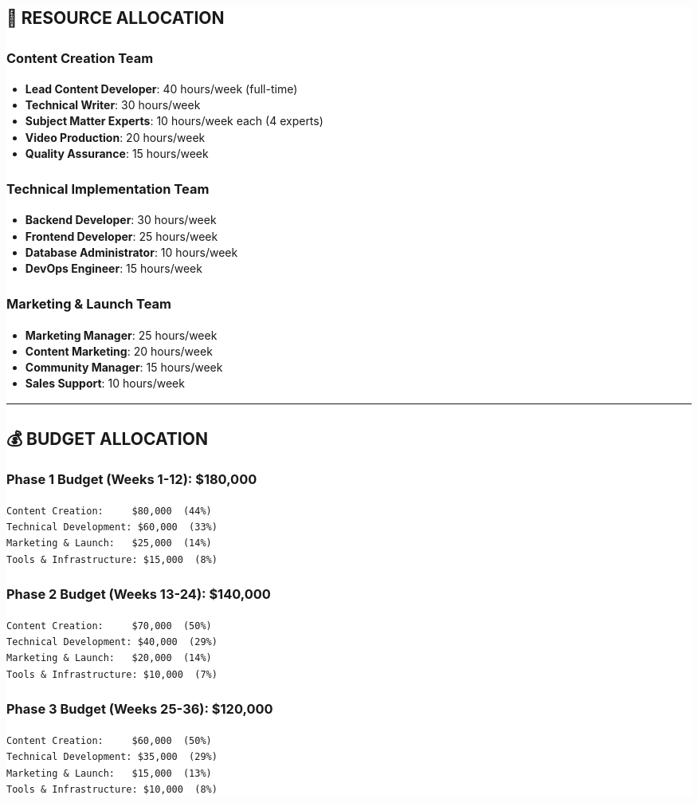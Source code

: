 
## 👥 **RESOURCE ALLOCATION**

### **Content Creation Team**
- **Lead Content Developer**: 40 hours/week (full-time)
- **Technical Writer**: 30 hours/week
- **Subject Matter Experts**: 10 hours/week each (4 experts)
- **Video Production**: 20 hours/week
- **Quality Assurance**: 15 hours/week

### **Technical Implementation Team**
- **Backend Developer**: 30 hours/week
- **Frontend Developer**: 25 hours/week
- **Database Administrator**: 10 hours/week
- **DevOps Engineer**: 15 hours/week

### **Marketing & Launch Team**
- **Marketing Manager**: 25 hours/week
- **Content Marketing**: 20 hours/week
- **Community Manager**: 15 hours/week
- **Sales Support**: 10 hours/week

---

## 💰 **BUDGET ALLOCATION**

### **Phase 1 Budget (Weeks 1-12): $180,000**
```
Content Creation:     $80,000  (44%)
Technical Development: $60,000  (33%)
Marketing & Launch:   $25,000  (14%)
Tools & Infrastructure: $15,000  (8%)
```

### **Phase 2 Budget (Weeks 13-24): $140,000**
```
Content Creation:     $70,000  (50%)
Technical Development: $40,000  (29%)
Marketing & Launch:   $20,000  (14%)
Tools & Infrastructure: $10,000  (7%)
```

### **Phase 3 Budget (Weeks 25-36): $120,000**
```
Content Creation:     $60,000  (50%)
Technical Development: $35,000  (29%)
Marketing & Launch:   $15,000  (13%)
Tools & Infrastructure: $10,000  (8%)
```
